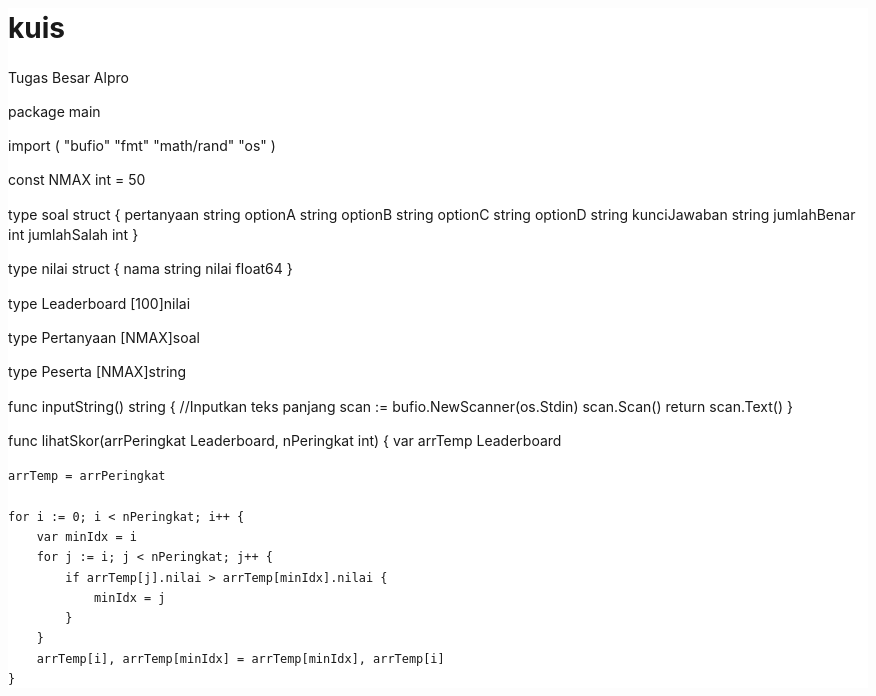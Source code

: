 # kuis
Tugas Besar Alpro

package main

import (
	"bufio"
	"fmt"
	"math/rand"
	"os"
)

const NMAX int = 50

type soal struct {
	pertanyaan   string
	optionA      string
	optionB      string
	optionC      string
	optionD      string
	kunciJawaban string
	jumlahBenar  int
	jumlahSalah  int
}

type nilai struct {
	nama  string
	nilai float64
}

type Leaderboard [100]nilai

type Pertanyaan [NMAX]soal

type Peserta [NMAX]string

func inputString() string { //Inputkan teks panjang
	scan := bufio.NewScanner(os.Stdin)
	scan.Scan()
	return scan.Text()
}

func lihatSkor(arrPeringkat Leaderboard, nPeringkat int) {
	var arrTemp Leaderboard

	arrTemp = arrPeringkat

	for i := 0; i < nPeringkat; i++ {
		var minIdx = i
		for j := i; j < nPeringkat; j++ {
			if arrTemp[j].nilai > arrTemp[minIdx].nilai {
				minIdx = j
			}
		}
		arrTemp[i], arrTemp[minIdx] = arrTemp[minIdx], arrTemp[i]
	}
